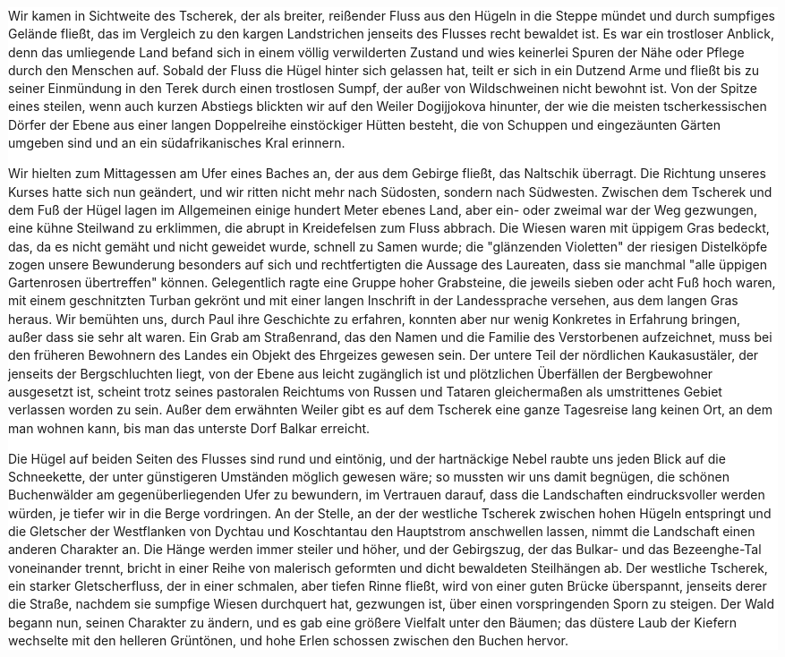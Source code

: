Wir kamen in Sichtweite des Tscherek, der als breiter, reißender Fluss aus den
Hügeln in die Steppe mündet und durch sumpfiges Gelände fließt, das im Vergleich
zu den kargen Landstrichen jenseits des Flusses recht bewaldet ist. Es war ein
trostloser Anblick, denn das umliegende Land befand sich in einem völlig
verwilderten Zustand und wies keinerlei Spuren der Nähe oder Pflege durch den
Menschen auf. Sobald der Fluss die Hügel hinter sich gelassen hat, teilt er sich
in ein Dutzend Arme und fließt bis zu seiner Einmündung in den Terek durch einen
trostlosen Sumpf, der außer von Wildschweinen nicht bewohnt ist. Von der Spitze
eines steilen, wenn auch kurzen Abstiegs blickten wir auf den Weiler Dogijjokova
hinunter, der wie die meisten tscherkessischen Dörfer der Ebene aus einer langen
Doppelreihe einstöckiger Hütten besteht, die von Schuppen und eingezäunten
Gärten umgeben sind und an ein südafrikanisches Kral erinnern.

Wir hielten zum Mittagessen am Ufer eines Baches an, der aus dem Gebirge fließt,
das Naltschik überragt. Die Richtung unseres Kurses hatte sich nun geändert, und
wir ritten nicht mehr nach Südosten, sondern nach Südwesten. Zwischen dem
Tscherek und dem Fuß der Hügel lagen im Allgemeinen einige hundert Meter ebenes
Land, aber ein- oder zweimal war der Weg gezwungen, eine kühne Steilwand zu
erklimmen, die abrupt in Kreidefelsen zum Fluss abbrach. Die Wiesen waren mit
üppigem Gras bedeckt, das, da es nicht gemäht und nicht geweidet wurde, schnell
zu Samen wurde; die "glänzenden Violetten" der riesigen Distelköpfe zogen unsere
Bewunderung besonders auf sich und rechtfertigten die Aussage des Laureaten,
dass sie manchmal "alle üppigen Gartenrosen übertreffen" können. Gelegentlich
ragte eine Gruppe hoher Grabsteine, die jeweils sieben oder acht Fuß hoch waren,
mit einem geschnitzten Turban gekrönt und mit einer langen Inschrift in der
Landessprache versehen, aus dem langen Gras heraus. Wir bemühten uns, durch Paul
ihre Geschichte zu erfahren, konnten aber nur wenig Konkretes in Erfahrung
bringen, außer dass sie sehr alt waren. Ein Grab am Straßenrand, das den Namen
und die Familie des Verstorbenen aufzeichnet, muss bei den früheren Bewohnern
des Landes ein Objekt des Ehrgeizes gewesen sein. Der untere Teil der nördlichen
Kaukasustäler, der jenseits der Bergschluchten liegt, von der Ebene aus leicht
zugänglich ist und plötzlichen Überfällen der Bergbewohner ausgesetzt ist,
scheint trotz seines pastoralen Reichtums von Russen und Tataren gleichermaßen
als umstrittenes Gebiet verlassen worden zu sein. Außer dem erwähnten Weiler
gibt es auf dem Tscherek eine ganze Tagesreise lang keinen Ort, an dem man
wohnen kann, bis man das unterste Dorf Balkar erreicht.

Die Hügel auf beiden Seiten des Flusses sind rund und eintönig, und der
hartnäckige Nebel raubte uns jeden Blick auf die Schneekette, der unter
günstigeren Umständen möglich gewesen wäre; so mussten wir uns damit begnügen,
die schönen Buchenwälder am gegenüberliegenden Ufer zu bewundern, im Vertrauen
darauf, dass die Landschaften eindrucksvoller werden würden, je tiefer wir in
die Berge vordringen. An der Stelle, an der der westliche Tscherek zwischen
hohen Hügeln entspringt und die Gletscher der Westflanken von Dychtau und
Koschtantau den Hauptstrom anschwellen lassen, nimmt die Landschaft einen
anderen Charakter an. Die Hänge werden immer steiler und höher, und der
Gebirgszug, der das Bulkar- und das Bezeenghe-Tal voneinander trennt, bricht in
einer Reihe von malerisch geformten und dicht bewaldeten Steilhängen ab. Der
westliche Tscherek, ein starker Gletscherfluss, der in einer schmalen, aber
tiefen Rinne fließt, wird von einer guten Brücke überspannt, jenseits derer die
Straße, nachdem sie sumpfige Wiesen durchquert hat, gezwungen ist, über einen
vorspringenden Sporn zu steigen. Der Wald begann nun, seinen Charakter zu
ändern, und es gab eine größere Vielfalt unter den Bäumen; das düstere Laub der
Kiefern wechselte mit den helleren Grüntönen, und hohe Erlen schossen zwischen
den Buchen hervor.
